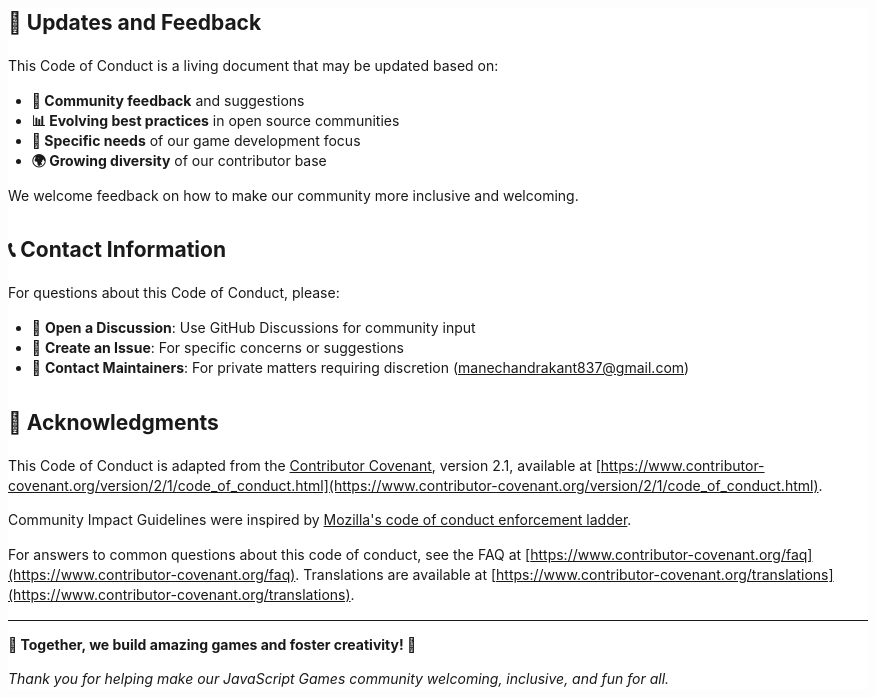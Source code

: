 ## 🔄 Updates and Feedback

This Code of Conduct is a living document that may be updated based on:

- **📝 Community feedback** and suggestions
- **📊 Evolving best practices** in open source communities
- **🎯 Specific needs** of our game development focus
- **🌍 Growing diversity** of our contributor base

We welcome feedback on how to make our community more inclusive and welcoming.

## 📞 Contact Information

For questions about this Code of Conduct, please:

- 💬 **Open a Discussion**: Use GitHub Discussions for community input
- 🐛 **Create an Issue**: For specific concerns or suggestions
- 📧 **Contact Maintainers**: For private matters requiring discretion (manechandrakant837@gmail.com)

## 🙏 Acknowledgments

This Code of Conduct is adapted from the [Contributor Covenant](https://www.contributor-covenant.org/), version 2.1, available at [https://www.contributor-covenant.org/version/2/1/code_of_conduct.html](https://www.contributor-covenant.org/version/2/1/code_of_conduct.html).

Community Impact Guidelines were inspired by [Mozilla's code of conduct enforcement ladder](https://github.com/mozilla/diversity).

For answers to common questions about this code of conduct, see the FAQ at [https://www.contributor-covenant.org/faq](https://www.contributor-covenant.org/faq). Translations are available at [https://www.contributor-covenant.org/translations](https://www.contributor-covenant.org/translations).

---

**🤝 Together, we build amazing games and foster creativity! 🚀**

*Thank you for helping make our JavaScript Games community welcoming, inclusive, and fun for all.*